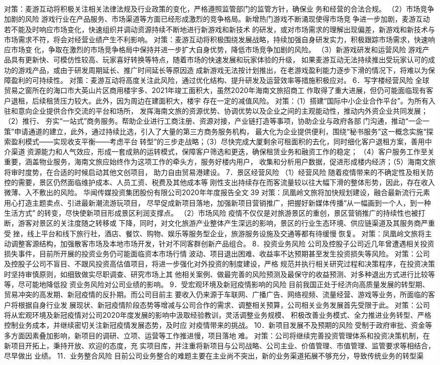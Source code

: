 对策：麦游互动将积极关注相关法律法规及行业政策的变化，严格遵照监管部门的监管方针，确保业
务和经营的合法合规。
（2）市场竞争加剧的风险
游戏行业在产品服务、市场渠道等方面已经形成激烈的竞争格局。新增热门游戏不断涌现使得市场竞
争进一步加剧，麦游互动若不能及时响应市场变化，快速组织并调动资源持续不断地进行新游戏和新技术
的研发，或对市场需求的理解出现偏差，新游戏和新技术与市场需求不符，将会对经营业绩产生不利影响。
对策：麦游互动将积极围绕发展战略，持续加强自身研发实力，积极跟踪市场需求，快速响应市场变
化，争取在激烈的市场竞争格局中保持并进一步扩大自身优势，降低市场竞争加剧的风险。
（3）新游戏研发和运营风险
游戏产品具有更新快、可模仿性较高、玩家喜好转换等特点，随着市场的快速发展和玩家体验的升级，
如果麦游互动无法持续推出受玩家认可的成功的游戏产品，或由于研发周期延长、推广时间延长等原因造
成新游戏无法按计划推出，在老游戏盈利能力逐步下滑的情况下，将难以为保障盈利的可持续性。
对策：麦游互动将高度关注此风险，通过优化结构、提升研发及运营效率等措施积极应对。
6．写字楼经营风险
全球贸易之窗所在的海口市大英山片区商用楼宇多、2021年竣工面积大，虽然2020年海南文旅招商工
作取得了重大进展，但仍可能面临现有客户退租，后续租赁压力较大。此外，因为周边在建面积大，楼宇
存在一定的减值风险。
对策：（1）搭建“国际中小企业合作平台”。为所有入驻和意向企业提供合作交流的平台和场所，
发挥海南文旅的资源优势、协调优势以及企业之间的主观能动性，推动内外资企业共同发展；（2）推行、
夯实“一站式”商务服务。帮助企业进行工商注册、资源对接，产业链打造等事项，协助企业与政府各部
门沟通，推动“一企一策”申请通道的建立，此外，通过持续比选，引入了大量的第三方商务服务机构，
最大化为企业提供便利，围绕“秘书服务”这一概念实施“探索盈利模式——实现收支平衡——考虑平台
转型”的三步走战略；（3）尽快完成大厦剩余可租面积的去化，同时细化客户退租方案，善用中介渠道
资源能力和人气效应，形成一套成熟的运转模式，保障客户筛选和更迭，确保租赁业务和融资工作的稳定；
（4）客户服务工作至关重要，涵盖物业服务，海南文旅应始终作为这项工作的牵头方，服务好楼内用户，
收集和分析用户数据，促进形成楼内经济；（5）海南文旅将审时度势，在合适的时候启动其他文创项目，
助力自由贸易港建设。
7．景区经营风险
（1）经营风险
随着疫情带来的不确定性及相关防控的需要，景区仍然面临维护成本、人员工资、税费及其他成本等
刚性支出持续存在而客流量较以往大幅下滑的整体形势，因此，存在收入微薄、入不敷出的风险。
华闻传媒投资集团股份有限公司2020年年度报告全文
39
对策：凤凰岭文旅将加快规划建设，融合最新流行元素用心打造主题卖点、引进最新潮流游玩项目，
尽早促成新项目落地，加强新项目营销推广，把握好新媒体传播“从一幅画到一个人，到一种生活方式”
的转变，尽快使新项目形成景区利润支撑点。
（2）市场风险
疫情不仅仅是对旅游景区的重创，景区营销推广的持续性也被打断，游客对景区的关注度随之转移或
下降，同时，对文化旅游产业整体产生深远的影响，景区的行业生态环境、供应链渠道及其服务商严重受
挫，线上平台和线下旅行社，酒店、餐饮、购物、娱乐等服务型企业，旅游服务设施及交通等都有待缓慢
恢复。
对策：凤凰岭文旅将主动调整客源结构，加强散客市场及本地市场开发，针对不同客群创新产品组合。
8．投资业务风险
公司及控股子公司近几年曾遭遇相关投资损失事件，目前所开展的投资业务仍可能面临资本市场行情
波动、项目退出困难、收益率不达预期甚至发生投资损失等风险。
对策：公司及控股子公司不盲目、不跟风投资高估值项目，将进一步强化对外投资的制度建设，严格
规范并执行相关研究过程和决策程序，在投资决策时坚持审慎原则，如细致做实尽职调查、研究市场上其
他相关案例、做最完善的风险预测及最保守的收益预测、对多种退出方式进行比较等等，尽可能地降低投
资业务风险对公司业绩的影响。
9．受宏观环境及新冠疫情影响的风险
目前我国正处于经济向高质量发展的转型期、贸易冲突的高发期、新冠疫情的反扑期。而公司目前主
要收入仍来源于车联网、广播广告、网络视频、流量经营、游戏等业务，所面临的客户将根据自身行业发
展现状、新冠疫情阶段态势等增减与公司合作的需求、调整相关预算，公司相关业务发展首先受限于此。
对策：公司将从宏观环境及新冠疫情对公司2020年度发展的影响中汲取经验教训，灵活调整业务规模、
积极改善业务模式、全力推进业务转型、严格控制业务成本，并继续密切关注新冠疫情发展态势，及时应
对疫情带来的挑战。
10．新项目发展不及预期的风险
受制于政府审批、资金等多方面因素叠加影响，新项目的调研、立项、运营等工作推进慢，项目落地
难。
对策：公司将继续完善投资管理体系和投资决策机制，在新项目开拓上，秉持开放、欢迎的态度，充
实项目库，并注重将新项目与公司战略、公司主业、价值管理、市值管理、监管要求等相结合，尽早做出
业绩。
11．业务整合风险
目前公司业务整合的难题主要在主业尚不突出，新的业务渠道拓展不够充分，导致传统业务的转型渠
